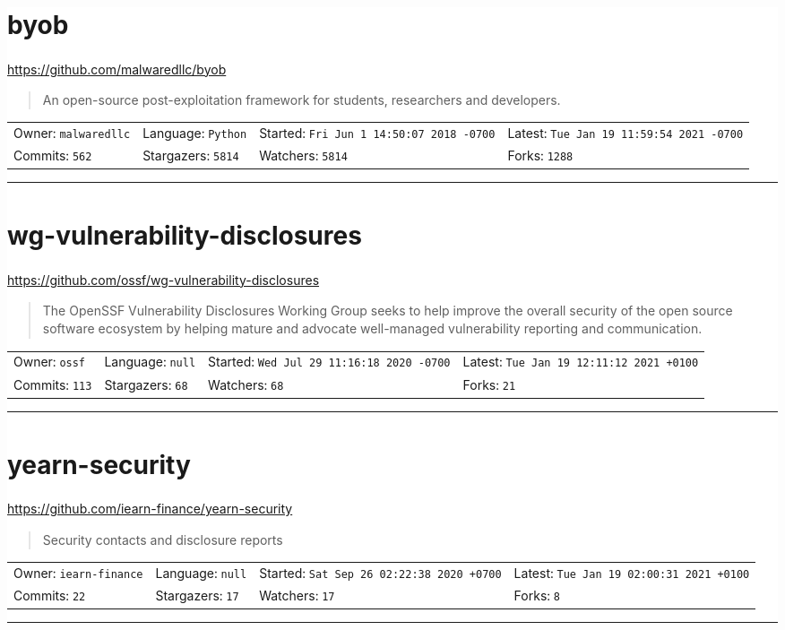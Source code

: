 
# byob

https://github.com/malwaredllc/byob
<blockquote>
An open-source post-exploitation framework for students, researchers and developers.
</blockquote>

<table>
<tr><td>Owner: <code>malwaredllc</code></td>
    <td>Language: <code>Python</code></td>
    <td>Started: <code>Fri Jun 1 14:50:07 2018 -0700</code></td>
    <td>Latest: <code>Tue Jan 19 11:59:54 2021 -0700</code></td></tr>
<tr><td>Commits: <code>562</code></td>
    <td>Stargazers: <code>5814</code></td>
    <td>Watchers: <code>5814</code></td>
    <td>Forks: <code>1288</code></td></tr>
</table>

---

# wg-vulnerability-disclosures

https://github.com/ossf/wg-vulnerability-disclosures
<blockquote>
The OpenSSF Vulnerability Disclosures Working Group seeks to help improve the overall security of the open source software ecosystem by helping mature and advocate well-managed vulnerability reporting and communication.
</blockquote>

<table>
<tr><td>Owner: <code>ossf</code></td>
    <td>Language: <code>null</code></td>
    <td>Started: <code>Wed Jul 29 11:16:18 2020 -0700</code></td>
    <td>Latest: <code>Tue Jan 19 12:11:12 2021 +0100</code></td></tr>
<tr><td>Commits: <code>113</code></td>
    <td>Stargazers: <code>68</code></td>
    <td>Watchers: <code>68</code></td>
    <td>Forks: <code>21</code></td></tr>
</table>

---

# yearn-security

https://github.com/iearn-finance/yearn-security
<blockquote>
Security contacts and disclosure reports
</blockquote>

<table>
<tr><td>Owner: <code>iearn-finance</code></td>
    <td>Language: <code>null</code></td>
    <td>Started: <code>Sat Sep 26 02:22:38 2020 +0700</code></td>
    <td>Latest: <code>Tue Jan 19 02:00:31 2021 +0100</code></td></tr>
<tr><td>Commits: <code>22</code></td>
    <td>Stargazers: <code>17</code></td>
    <td>Watchers: <code>17</code></td>
    <td>Forks: <code>8</code></td></tr>
</table>

---